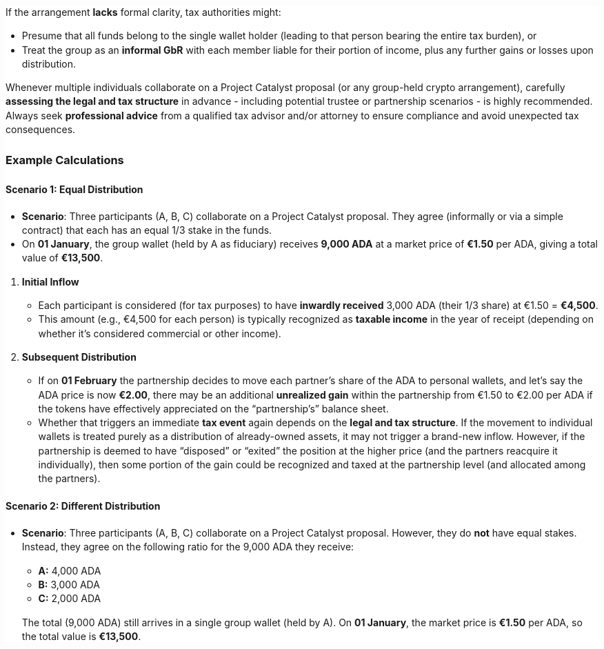 If the arrangement **lacks** formal clarity, tax authorities might:

- Presume that all funds belong to the single wallet holder (leading to that person bearing the entire tax burden), or  
- Treat the group as an **informal GbR** with each member liable for their portion of income, plus any further gains or losses upon distribution.

Whenever multiple individuals collaborate on a Project Catalyst proposal (or any group-held crypto arrangement), carefully **assessing the legal and tax structure** in advance - including potential trustee or partnership scenarios - is highly recommended. Always seek **professional advice** from a qualified tax advisor and/or attorney to ensure compliance and avoid unexpected tax consequences.



### Example Calculations



#### Scenario 1: Equal Distribution

- **Scenario**: Three participants (A, B, C) collaborate on a Project Catalyst proposal. They agree (informally or via a simple contract) that each has an equal 1/3 stake in the funds.  
- On **01 January**, the group wallet (held by A as fiduciary) receives **9,000 ADA** at a market price of **€1.50** per ADA, giving a total value of **€13,500**.

1. **Initial Inflow**  
   - Each participant is considered (for tax purposes) to have **inwardly received** 3,000 ADA (their 1/3 share) at €1.50 = **€4,500**.  
   - This amount (e.g., €4,500 for each person) is typically recognized as **taxable income** in the year of receipt (depending on whether it’s considered commercial or other income).

2. **Subsequent Distribution**  
   - If on **01 February** the partnership decides to move each partner’s share of the ADA to personal wallets, and let’s say the ADA price is now **€2.00**, there may be an additional **unrealized gain** within the partnership from €1.50 to €2.00 per ADA if the tokens have effectively appreciated on the “partnership’s” balance sheet.  
   - Whether that triggers an immediate **tax event** again depends on the **legal and tax structure**. If the movement to individual wallets is treated purely as a distribution of already-owned assets, it may not trigger a brand-new inflow. However, if the partnership is deemed to have “disposed” or “exited” the position at the higher price (and the partners reacquire it individually), then some portion of the gain could be recognized and taxed at the partnership level (and allocated among the partners).



#### Scenario 2: Different Distribution

- **Scenario**: Three participants (A, B, C) collaborate on a Project Catalyst proposal. However, they do **not** have equal stakes. Instead, they agree on the following ratio for the 9,000 ADA they receive:

  - **A:** 4,000 ADA  
  - **B:** 3,000 ADA  
  - **C:** 2,000 ADA  

  The total (9,000 ADA) still arrives in a single group wallet (held by A). On **01 January**, the market price is **€1.50** per ADA, so the total value is **€13,500**.
